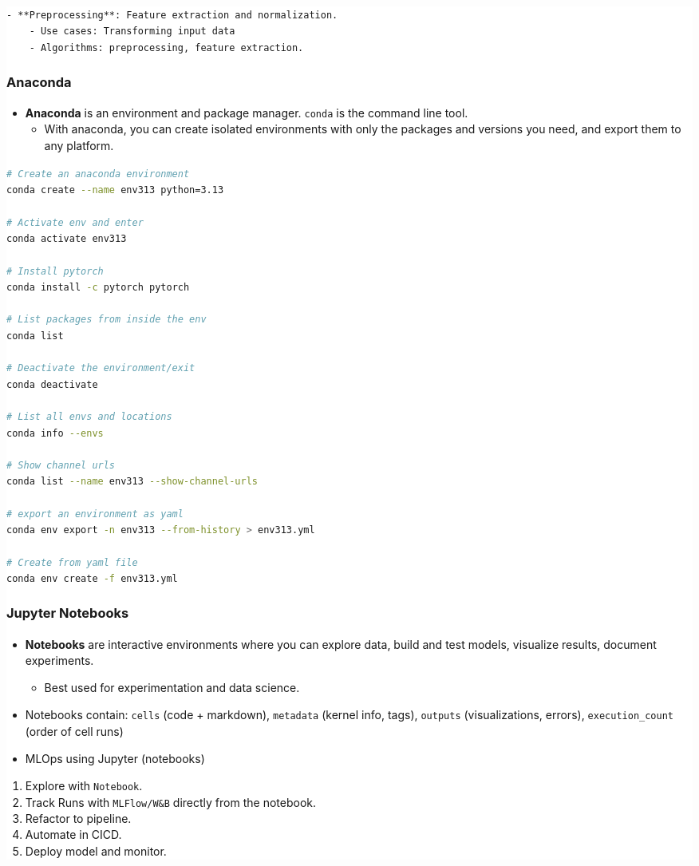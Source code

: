     - **Preprocessing**: Feature extraction and normalization.
        - Use cases: Transforming input data
        - Algorithms: preprocessing, feature extraction.

### Anaconda

- **Anaconda** is an environment and package manager. `conda` is the command line tool.
    - With anaconda, you can create isolated environments with only the packages and versions you need, and export them to any platform.

```bash
# Create an anaconda environment
conda create --name env313 python=3.13

# Activate env and enter
conda activate env313

# Install pytorch
conda install -c pytorch pytorch

# List packages from inside the env
conda list

# Deactivate the environment/exit
conda deactivate

# List all envs and locations
conda info --envs

# Show channel urls
conda list --name env313 --show-channel-urls

# export an environment as yaml
conda env export -n env313 --from-history > env313.yml

# Create from yaml file
conda env create -f env313.yml
```

### Jupyter Notebooks

- **Notebooks** are interactive environments where you can explore data, build and test models, visualize results, document experiments.
    - Best used for experimentation and data science.

- Notebooks contain: `cells` (code + markdown), `metadata` (kernel info, tags), `outputs` (visualizations, errors), `execution_count` (order of cell runs)

- MLOps using Jupyter (notebooks)
1. Explore with `Notebook`.
1. Track Runs with `MLFlow/W&B` directly from the notebook.
1. Refactor to pipeline.
1. Automate in CICD.
1. Deploy model and monitor.
